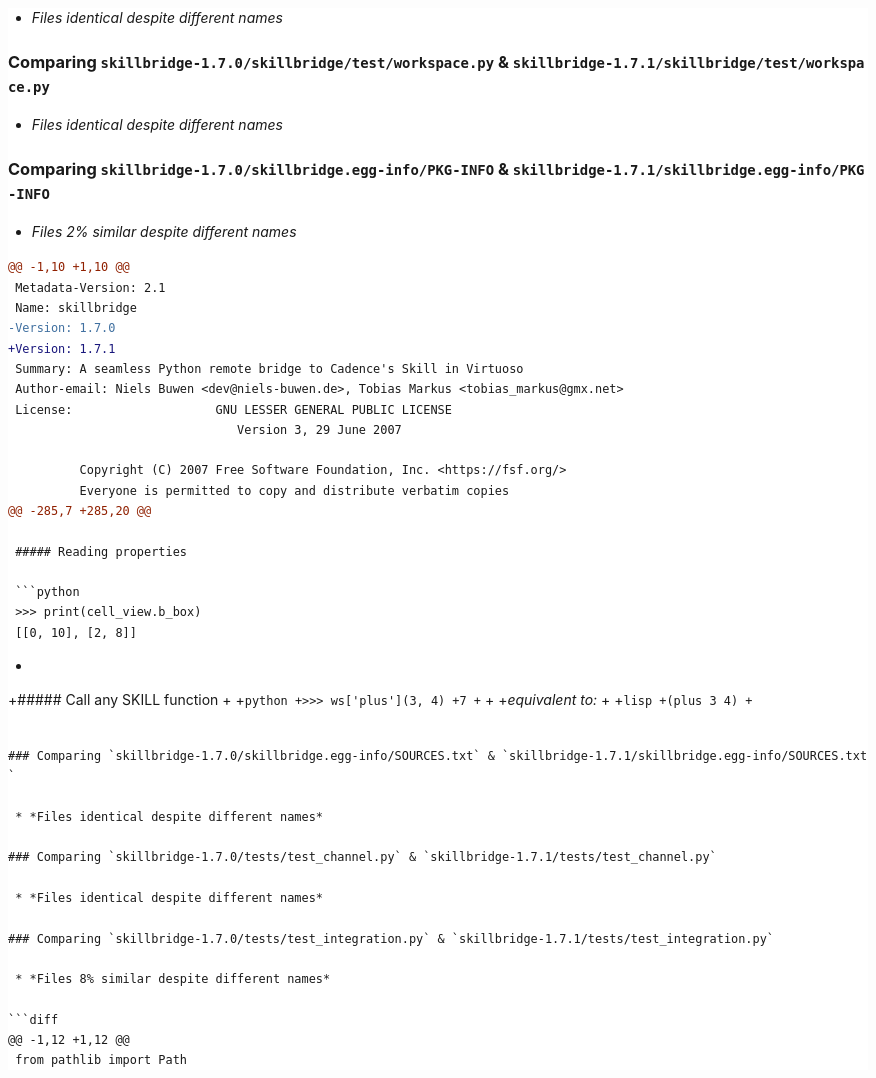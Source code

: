  * *Files identical despite different names*

### Comparing `skillbridge-1.7.0/skillbridge/test/workspace.py` & `skillbridge-1.7.1/skillbridge/test/workspace.py`

 * *Files identical despite different names*

### Comparing `skillbridge-1.7.0/skillbridge.egg-info/PKG-INFO` & `skillbridge-1.7.1/skillbridge.egg-info/PKG-INFO`

 * *Files 2% similar despite different names*

```diff
@@ -1,10 +1,10 @@
 Metadata-Version: 2.1
 Name: skillbridge
-Version: 1.7.0
+Version: 1.7.1
 Summary: A seamless Python remote bridge to Cadence's Skill in Virtuoso
 Author-email: Niels Buwen <dev@niels-buwen.de>, Tobias Markus <tobias_markus@gmx.net>
 License:                    GNU LESSER GENERAL PUBLIC LICENSE
                                Version 3, 29 June 2007
         
          Copyright (C) 2007 Free Software Foundation, Inc. <https://fsf.org/>
          Everyone is permitted to copy and distribute verbatim copies
@@ -285,7 +285,20 @@
 
 ##### Reading properties
 
 ```python
 >>> print(cell_view.b_box)
 [[0, 10], [2, 8]]
 ```
+
+##### Call any SKILL function
+
+```python
+>>> ws['plus'](3, 4)
+7
+```
+
+*equivalent to:*
+
+```lisp
+(plus 3 4)
+```
```

### Comparing `skillbridge-1.7.0/skillbridge.egg-info/SOURCES.txt` & `skillbridge-1.7.1/skillbridge.egg-info/SOURCES.txt`

 * *Files identical despite different names*

### Comparing `skillbridge-1.7.0/tests/test_channel.py` & `skillbridge-1.7.1/tests/test_channel.py`

 * *Files identical despite different names*

### Comparing `skillbridge-1.7.0/tests/test_integration.py` & `skillbridge-1.7.1/tests/test_integration.py`

 * *Files 8% similar despite different names*

```diff
@@ -1,12 +1,12 @@
 from pathlib import Path
```